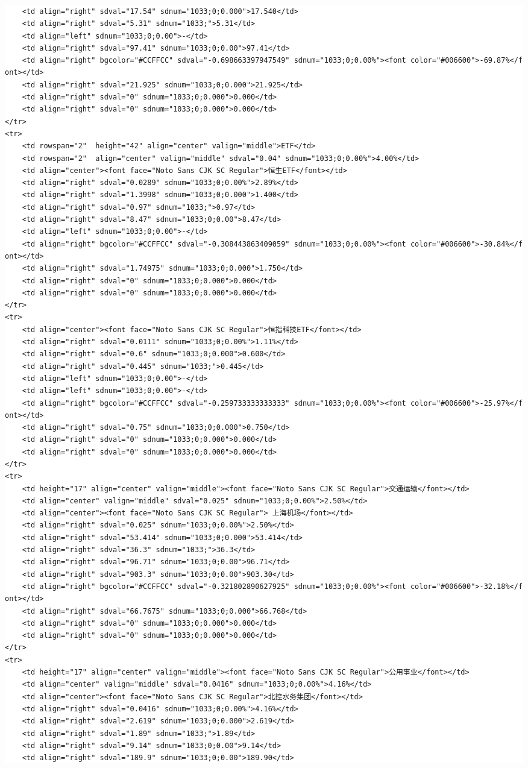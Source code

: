 		<td align="right" sdval="17.54" sdnum="1033;0;0.000">17.540</td>
		<td align="right" sdval="5.31" sdnum="1033;">5.31</td>
		<td align="left" sdnum="1033;0;0.00">-</td>
		<td align="right" sdval="97.41" sdnum="1033;0;0.00">97.41</td>
		<td align="right" bgcolor="#CCFFCC" sdval="-0.698663397947549" sdnum="1033;0;0.00%"><font color="#006600">-69.87%</font></td>
		<td align="right" sdval="21.925" sdnum="1033;0;0.000">21.925</td>
		<td align="right" sdval="0" sdnum="1033;0;0.000">0.000</td>
		<td align="right" sdval="0" sdnum="1033;0;0.000">0.000</td>
	</tr>
	<tr>
		<td rowspan="2"  height="42" align="center" valign="middle">ETF</td>
		<td rowspan="2"  align="center" valign="middle" sdval="0.04" sdnum="1033;0;0.00%">4.00%</td>
		<td align="center"><font face="Noto Sans CJK SC Regular">恒生ETF</font></td>
		<td align="right" sdval="0.0289" sdnum="1033;0;0.00%">2.89%</td>
		<td align="right" sdval="1.3998" sdnum="1033;0;0.000">1.400</td>
		<td align="right" sdval="0.97" sdnum="1033;">0.97</td>
		<td align="right" sdval="8.47" sdnum="1033;0;0.00">8.47</td>
		<td align="left" sdnum="1033;0;0.00">-</td>
		<td align="right" bgcolor="#CCFFCC" sdval="-0.308443863409059" sdnum="1033;0;0.00%"><font color="#006600">-30.84%</font></td>
		<td align="right" sdval="1.74975" sdnum="1033;0;0.000">1.750</td>
		<td align="right" sdval="0" sdnum="1033;0;0.000">0.000</td>
		<td align="right" sdval="0" sdnum="1033;0;0.000">0.000</td>
	</tr>
	<tr>
		<td align="center"><font face="Noto Sans CJK SC Regular">恒指科技ETF</font></td>
		<td align="right" sdval="0.0111" sdnum="1033;0;0.00%">1.11%</td>
		<td align="right" sdval="0.6" sdnum="1033;0;0.000">0.600</td>
		<td align="right" sdval="0.445" sdnum="1033;">0.445</td>
		<td align="left" sdnum="1033;0;0.00">-</td>
		<td align="left" sdnum="1033;0;0.00">-</td>
		<td align="right" bgcolor="#CCFFCC" sdval="-0.259733333333333" sdnum="1033;0;0.00%"><font color="#006600">-25.97%</font></td>
		<td align="right" sdval="0.75" sdnum="1033;0;0.000">0.750</td>
		<td align="right" sdval="0" sdnum="1033;0;0.000">0.000</td>
		<td align="right" sdval="0" sdnum="1033;0;0.000">0.000</td>
	</tr>
	<tr>
		<td height="17" align="center" valign="middle"><font face="Noto Sans CJK SC Regular">交通运输</font></td>
		<td align="center" valign="middle" sdval="0.025" sdnum="1033;0;0.00%">2.50%</td>
		<td align="center"><font face="Noto Sans CJK SC Regular"> 上海机场</font></td>
		<td align="right" sdval="0.025" sdnum="1033;0;0.00%">2.50%</td>
		<td align="right" sdval="53.414" sdnum="1033;0;0.000">53.414</td>
		<td align="right" sdval="36.3" sdnum="1033;">36.3</td>
		<td align="right" sdval="96.71" sdnum="1033;0;0.00">96.71</td>
		<td align="right" sdval="903.3" sdnum="1033;0;0.00">903.30</td>
		<td align="right" bgcolor="#CCFFCC" sdval="-0.321802890627925" sdnum="1033;0;0.00%"><font color="#006600">-32.18%</font></td>
		<td align="right" sdval="66.7675" sdnum="1033;0;0.000">66.768</td>
		<td align="right" sdval="0" sdnum="1033;0;0.000">0.000</td>
		<td align="right" sdval="0" sdnum="1033;0;0.000">0.000</td>
	</tr>
	<tr>
		<td height="17" align="center" valign="middle"><font face="Noto Sans CJK SC Regular">公用事业</font></td>
		<td align="center" valign="middle" sdval="0.0416" sdnum="1033;0;0.00%">4.16%</td>
		<td align="center"><font face="Noto Sans CJK SC Regular">北控水务集团</font></td>
		<td align="right" sdval="0.0416" sdnum="1033;0;0.00%">4.16%</td>
		<td align="right" sdval="2.619" sdnum="1033;0;0.000">2.619</td>
		<td align="right" sdval="1.89" sdnum="1033;">1.89</td>
		<td align="right" sdval="9.14" sdnum="1033;0;0.00">9.14</td>
		<td align="right" sdval="189.9" sdnum="1033;0;0.00">189.90</td>